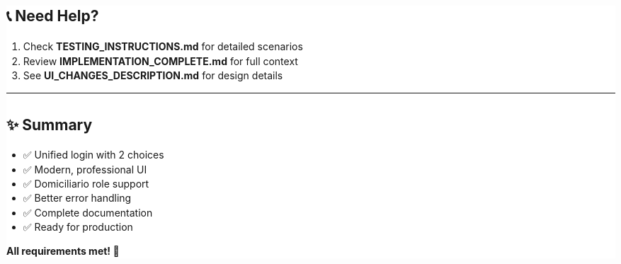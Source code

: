 
## 📞 Need Help?

1. Check **TESTING_INSTRUCTIONS.md** for detailed scenarios
2. Review **IMPLEMENTATION_COMPLETE.md** for full context
3. See **UI_CHANGES_DESCRIPTION.md** for design details

---

## ✨ Summary

- ✅ Unified login with 2 choices
- ✅ Modern, professional UI
- ✅ Domiciliario role support
- ✅ Better error handling
- ✅ Complete documentation
- ✅ Ready for production

**All requirements met! 🎉**
